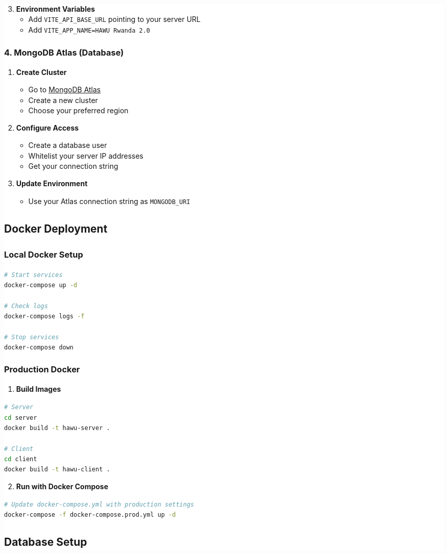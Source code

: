 3. **Environment Variables**
   - Add `VITE_API_BASE_URL` pointing to your server URL
   - Add `VITE_APP_NAME=HAWU Rwanda 2.0`

### 4. MongoDB Atlas (Database)

1. **Create Cluster**
   - Go to [MongoDB Atlas](https://cloud.mongodb.com)
   - Create a new cluster
   - Choose your preferred region

2. **Configure Access**
   - Create a database user
   - Whitelist your server IP addresses
   - Get your connection string

3. **Update Environment**
   - Use your Atlas connection string as `MONGODB_URI`

## Docker Deployment

### Local Docker Setup

```bash
# Start services
docker-compose up -d

# Check logs
docker-compose logs -f

# Stop services
docker-compose down
```

### Production Docker

1. **Build Images**
```bash
# Server
cd server
docker build -t hawu-server .

# Client
cd client
docker build -t hawu-client .
```

2. **Run with Docker Compose**
```bash
# Update docker-compose.yml with production settings
docker-compose -f docker-compose.prod.yml up -d
```

## Database Setup
